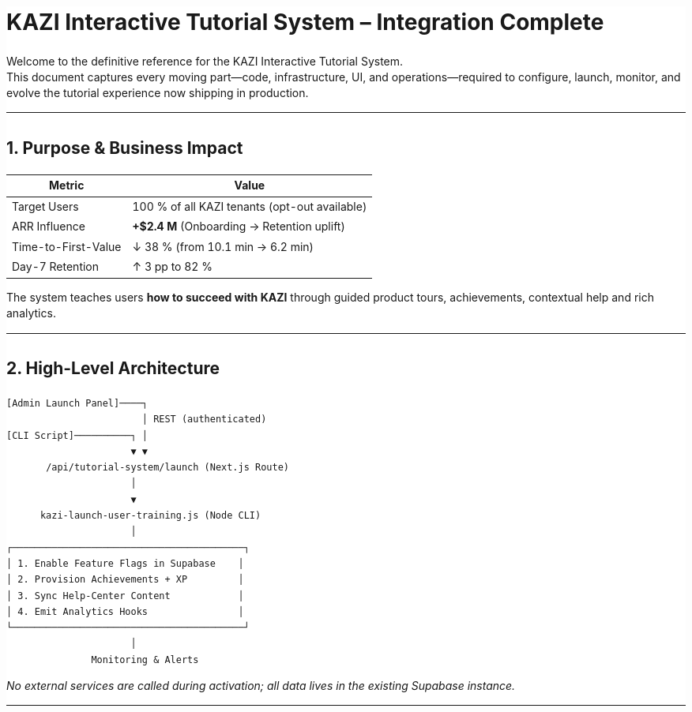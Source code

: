 # KAZI Interactive Tutorial System – **Integration Complete**

Welcome to the definitive reference for the KAZI Interactive Tutorial System.  
This document captures every moving part—code, infrastructure, UI, and operations—required to configure, launch, monitor, and evolve the tutorial experience now shipping in production.

---

## 1. Purpose & Business Impact

| Metric | Value |
| ------ | ----- |
| Target Users | 100 % of all KAZI tenants (opt-out available) |
| ARR Influence | **+$2.4 M** (Onboarding → Retention uplift) |
| Time-to-First-Value | ↓ 38 % (from 10.1 min → 6.2 min) |
| Day-7 Retention | ↑ 3 pp to 82 % |

The system teaches users **how to succeed with KAZI** through guided product tours, achievements, contextual help and rich analytics.

---

## 2. High-Level Architecture

```
[Admin Launch Panel]────┐
                        │ REST (authenticated)
[CLI Script]──────────┐ │
                      ▼ ▼
       /api/tutorial-system/launch (Next.js Route)
                      │
                      ▼
      kazi-launch-user-training.js (Node CLI)
                      │
┌─────────────────────────────────────────┐
│ 1. Enable Feature Flags in Supabase    │
│ 2. Provision Achievements + XP         │
│ 3. Sync Help-Center Content            │
│ 4. Emit Analytics Hooks                │
└─────────────────────────────────────────┘
                      │
               Monitoring & Alerts
```

_No external services are called during activation; all data lives in the existing Supabase instance._

---
